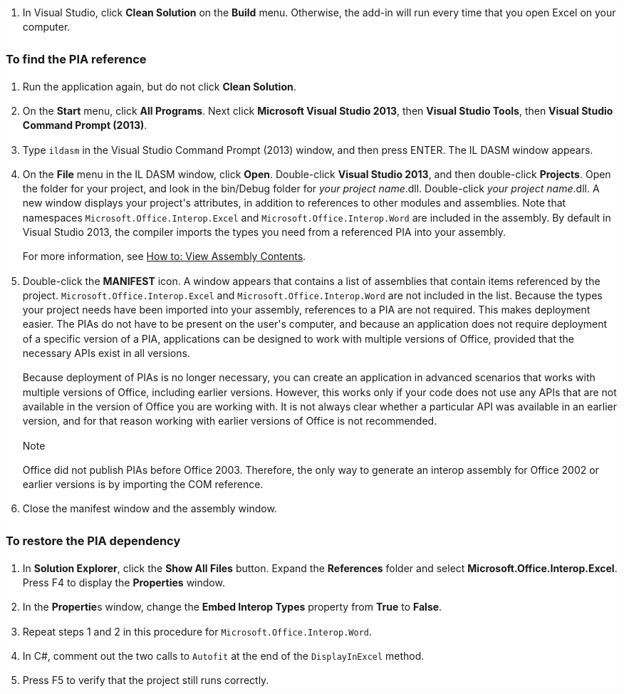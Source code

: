 1.  In Visual Studio, click **Clean Solution** on the **Build** menu. Otherwise, the add-in will run every time that you open Excel on your computer.  
  
### To find the PIA reference  
  
1.  Run the application again, but do not click **Clean Solution**.  
  
2.  On the **Start** menu, click **All Programs**. Next click **Microsoft Visual Studio 2013**, then **Visual Studio Tools**, then **Visual Studio Command Prompt (2013)**.  
  
3.  Type `ildasm` in the Visual Studio Command Prompt (2013) window, and then press ENTER. The IL DASM window appears.  
  
4.  On the **File** menu in the IL DASM window, click **Open**. Double-click **Visual Studio 2013**, and then double-click **Projects**. Open the folder for your project, and look in the bin/Debug folder for *your project name*.dll. Double-click *your project name*.dll. A new window displays your project's attributes, in addition to references to other modules and assemblies. Note that namespaces `Microsoft.Office.Interop.Excel` and `Microsoft.Office.Interop.Word` are included in the assembly. By default in Visual Studio 2013, the compiler imports the types you need from a referenced PIA into your assembly.  
  
     For more information, see [How to: View Assembly Contents](assetId:///fb7baaab-4c0d-47ad-8fd3-4591cf834709).  
  
5.  Double-click the **MANIFEST** icon. A window appears that contains a list of assemblies that contain items referenced by the project. `Microsoft.Office.Interop.Excel` and `Microsoft.Office.Interop.Word` are not included in the list. Because the types your project needs have been imported into your assembly, references to a PIA are not required. This makes deployment easier. The PIAs do not have to be present on the user's computer, and because an application does not require deployment of a specific version of a PIA, applications can be designed to work with multiple versions of Office, provided that the necessary APIs exist in all versions.  
  
     Because deployment of PIAs is no longer necessary, you can create an application in advanced scenarios that works with multiple versions of Office, including earlier versions. However, this works only if your code does not use any APIs that are not available in the version of Office you are working with. It is not always clear whether a particular API was available in an earlier version, and for that reason working with earlier versions of Office is not recommended.  
  
    > [!NOTE]
    >  Office did not publish PIAs before Office 2003. Therefore, the only way to generate an interop assembly for Office 2002 or earlier versions is by importing the COM reference.  
  
6.  Close the manifest window and the assembly window.  
  
### To restore the PIA dependency  
  
1.  In **Solution Explorer**, click the **Show All Files** button. Expand the **References** folder and select **Microsoft.Office.Interop.Excel**. Press F4 to display the **Properties** window.  
  
2.  In the **Propertie**s window, change the **Embed Interop Types** property from **True** to **False**.  
  
3.  Repeat steps 1 and 2 in this procedure for `Microsoft.Office.Interop.Word`.  
  
4.  In C#, comment out the two calls to `Autofit` at the end of the `DisplayInExcel` method.  
  
5.  Press F5 to verify that the project still runs correctly.  
  